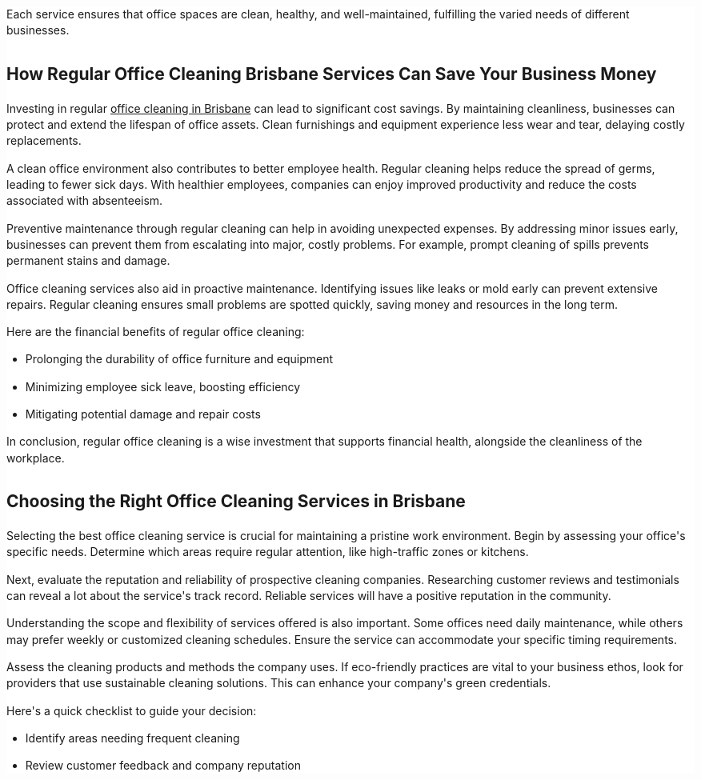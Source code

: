 Each service ensures that office spaces are clean, healthy, and well-maintained, fulfilling the varied needs of different businesses.

## How Regular Office Cleaning Brisbane Services Can Save Your Business Money

Investing in regular [office cleaning in Brisbane](https://www.scsgroup.com.au/office-cleaning-brisbane/) can lead to significant cost savings. By maintaining cleanliness, businesses can protect and extend the lifespan of office assets. Clean furnishings and equipment experience less wear and tear, delaying costly replacements.

A clean office environment also contributes to better employee health. Regular cleaning helps reduce the spread of germs, leading to fewer sick days. With healthier employees, companies can enjoy improved productivity and reduce the costs associated with absenteeism.

Preventive maintenance through regular cleaning can help in avoiding unexpected expenses. By addressing minor issues early, businesses can prevent them from escalating into major, costly problems. For example, prompt cleaning of spills prevents permanent stains and damage.

Office cleaning services also aid in proactive maintenance. Identifying issues like leaks or mold early can prevent extensive repairs. Regular cleaning ensures small problems are spotted quickly, saving money and resources in the long term.

Here are the financial benefits of regular office cleaning:

*   Prolonging the durability of office furniture and equipment

*   Minimizing employee sick leave, boosting efficiency

*   Mitigating potential damage and repair costs

In conclusion, regular office cleaning is a wise investment that supports financial health, alongside the cleanliness of the workplace.

## Choosing the Right Office Cleaning Services in Brisbane

Selecting the best office cleaning service is crucial for maintaining a pristine work environment. Begin by assessing your office's specific needs. Determine which areas require regular attention, like high-traffic zones or kitchens.

Next, evaluate the reputation and reliability of prospective cleaning companies. Researching customer reviews and testimonials can reveal a lot about the service's track record. Reliable services will have a positive reputation in the community.

Understanding the scope and flexibility of services offered is also important. Some offices need daily maintenance, while others may prefer weekly or customized cleaning schedules. Ensure the service can accommodate your specific timing requirements.

Assess the cleaning products and methods the company uses. If eco-friendly practices are vital to your business ethos, look for providers that use sustainable cleaning solutions. This can enhance your company's green credentials.

Here's a quick checklist to guide your decision:

*   Identify areas needing frequent cleaning

*   Review customer feedback and company reputation
